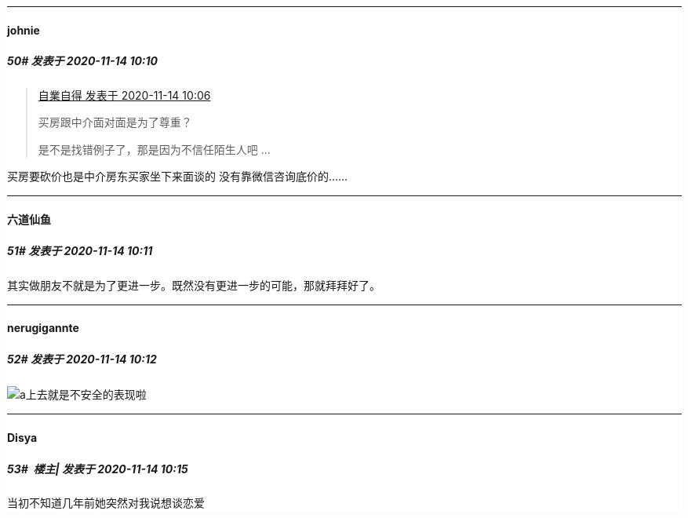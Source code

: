 





*****

####  johnie  
##### 50#       发表于 2020-11-14 10:10



<blockquote><a href="httphttps://bbs.saraba1st.com/2b/forum.php?mod=redirect&amp;goto=findpost&amp;pid=49389014&amp;ptid=1972131" target="_blank">自業自得 发表于 2020-11-14 10:06</a>

买房跟中介面对面是为了尊重？

是不是找错例子了，那是因为不信任陌生人吧 ...</blockquote>
买房要砍价也是中介房东买家坐下来面谈的 没有靠微信咨询底价的……







*****

####  六道仙鱼  
##### 51#       发表于 2020-11-14 10:11




其实做朋友不就是为了更进一步。既然没有更进一步的可能，那就拜拜好了。







*****

####  nerugigannte  
##### 52#       发表于 2020-11-14 10:12



<img src="https://static.saraba1st.com/image/smiley/face2017/067.png" referrerpolicy="no-referrer">a上去就是不安全的表现啦







*****

####  Disya  
##### 53#         楼主| 发表于 2020-11-14 10:15




当初不知道几年前她突然对我说想谈恋爱
